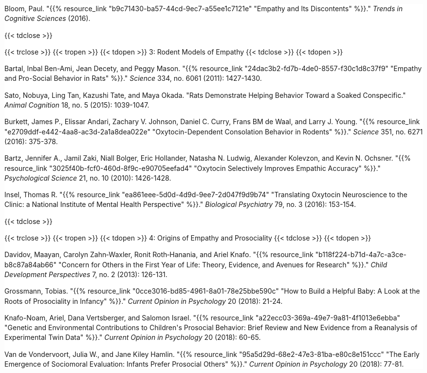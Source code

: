 Bloom, Paul. "{{% resource_link "b9c71430-ba57-44cd-9ec7-a55ee1c7121e" "Empathy and Its Discontents" %}}." _Trends in Cognitive Sciences_ (2016).


{{< tdclose >}}

{{< trclose >}}
{{< tropen >}}
{{< tdopen >}}
3: Rodent Models of Empathy
{{< tdclose >}}
{{< tdopen >}}


Bartal, Inbal Ben-Ami, Jean Decety, and Peggy Mason. "{{% resource_link "24dac3b2-fd7b-4de0-8557-f30c1d8c37f9" "Empathy and Pro-Social Behavior in Rats" %}}." _Science_ 334, no. 6061 (2011): 1427-1430.

Sato, Nobuya, Ling Tan, Kazushi Tate, and Maya Okada. "Rats Demonstrate Helping Behavior Toward a Soaked Conspecific." _Animal Cognition_ 18, no. 5 (2015): 1039-1047.

Burkett, James P., Elissar Andari, Zachary V. Johnson, Daniel C. Curry, Frans BM de Waal, and Larry J. Young. "{{% resource_link "e2709ddf-e442-4aa8-ac3d-2a1a8dea022e" "Oxytocin-Dependent Consolation Behavior in Rodents" %}}." _Science_ 351, no. 6271 (2016): 375-378.

Bartz, Jennifer A., Jamil Zaki, Niall Bolger, Eric Hollander, Natasha N. Ludwig, Alexander Kolevzon, and Kevin N. Ochsner. "{{% resource_link "3025f40b-fcf0-460d-8f9c-e90705eefad4" "Oxytocin Selectively Improves Empathic Accuracy" %}}." _Psychological Science_ 21, no. 10 (2010): 1426-1428.

Insel, Thomas R. "{{% resource_link "ea861eee-5d0d-4d9d-9ee7-2d047f9d9b74" "Translating Oxytocin Neuroscience to the Clinic: a National Institute of Mental Health Perspective" %}}." _Biological Psychiatry_ 79, no. 3 (2016): 153-154.


{{< tdclose >}}

{{< trclose >}}
{{< tropen >}}
{{< tdopen >}}
4: Origins of Empathy and Prosociality
{{< tdclose >}}
{{< tdopen >}}


Davidov, Maayan, Carolyn Zahn‐Waxler, Ronit Roth‐Hanania, and Ariel Knafo. "{{% resource_link "b118f224-b71d-4a7c-a3ce-b8c87a84ab66" "Concern for Others in the First Year of Life: Theory, Evidence, and Avenues for Research" %}}." _Child Development Perspectives_ 7, no. 2 (2013): 126-131.

Grossmann, Tobias. "{{% resource_link "0cce3016-bd85-4961-8a01-78e25bbe590c" "How to Build a Helpful Baby: A Look at the Roots of Prosociality in Infancy" %}}." _Current Opinion in Psychology_ 20 (2018): 21-24.

Knafo-Noam, Ariel, Dana Vertsberger, and Salomon Israel. "{{% resource_link "a22ecc03-369a-49e7-9a81-4f1013e6ebba" "Genetic and Environmental Contributions to Children's Prosocial Behavior: Brief Review and New Evidence from a Reanalysis of Experimental Twin Data" %}}." _Current Opinion in Psychology_ 20 (2018): 60-65.

Van de Vondervoort, Julia W., and Jane Kiley Hamlin. "{{% resource_link "95a5d29d-68e2-47e3-81ba-e80c8e151ccc" "The Early Emergence of Sociomoral Evaluation: Infants Prefer Prosocial Others" %}}." _Current Opinion in Psychology_ 20 (2018): 77-81.
